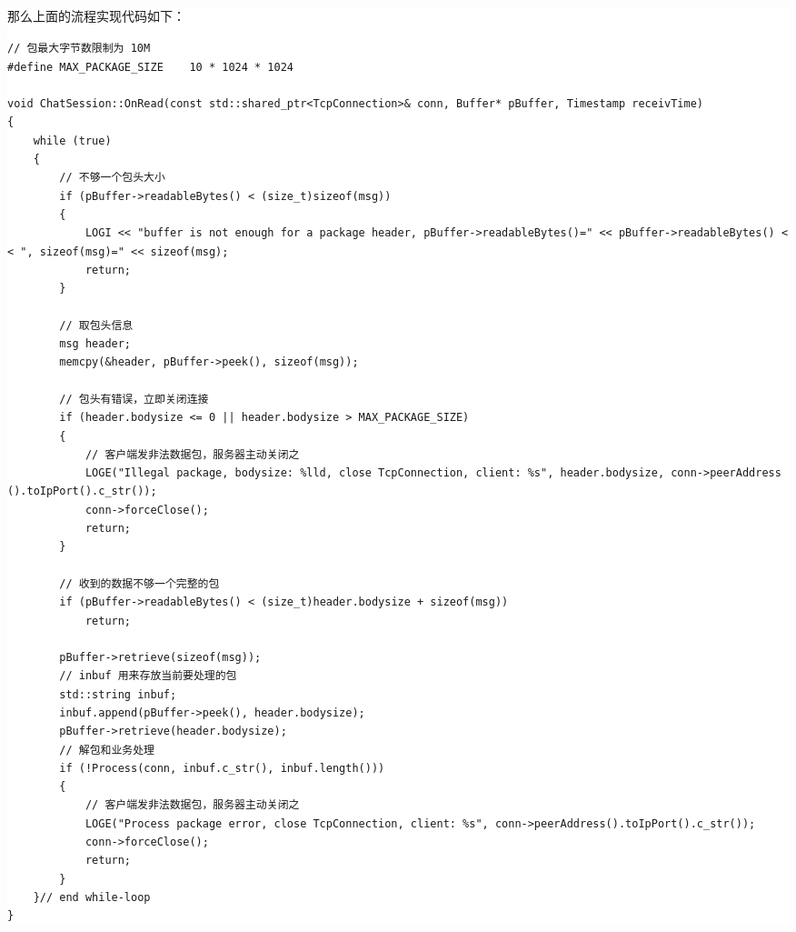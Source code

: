 那么上面的流程实现代码如下：

```c{.line-numbers}
// 包最大字节数限制为 10M
#define MAX_PACKAGE_SIZE    10 * 1024 * 1024

void ChatSession::OnRead(const std::shared_ptr<TcpConnection>& conn, Buffer* pBuffer, Timestamp receivTime)
{
    while (true)
    {
        // 不够一个包头大小
        if (pBuffer->readableBytes() < (size_t)sizeof(msg))
        {
            LOGI << "buffer is not enough for a package header, pBuffer->readableBytes()=" << pBuffer->readableBytes() << ", sizeof(msg)=" << sizeof(msg);
            return;
        }

        // 取包头信息
        msg header;
        memcpy(&header, pBuffer->peek(), sizeof(msg));

        // 包头有错误，立即关闭连接
        if (header.bodysize <= 0 || header.bodysize > MAX_PACKAGE_SIZE)
        {
            // 客户端发非法数据包，服务器主动关闭之
            LOGE("Illegal package, bodysize: %lld, close TcpConnection, client: %s", header.bodysize, conn->peerAddress().toIpPort().c_str());
            conn->forceClose();
            return;
        }

        // 收到的数据不够一个完整的包
        if (pBuffer->readableBytes() < (size_t)header.bodysize + sizeof(msg))
            return;

        pBuffer->retrieve(sizeof(msg));
        // inbuf 用来存放当前要处理的包
        std::string inbuf;
        inbuf.append(pBuffer->peek(), header.bodysize);
        pBuffer->retrieve(header.bodysize);          
        // 解包和业务处理
        if (!Process(conn, inbuf.c_str(), inbuf.length()))
        {
            // 客户端发非法数据包，服务器主动关闭之
            LOGE("Process package error, close TcpConnection, client: %s", conn->peerAddress().toIpPort().c_str());
            conn->forceClose();
            return;
        }              
    }// end while-loop
}
```
